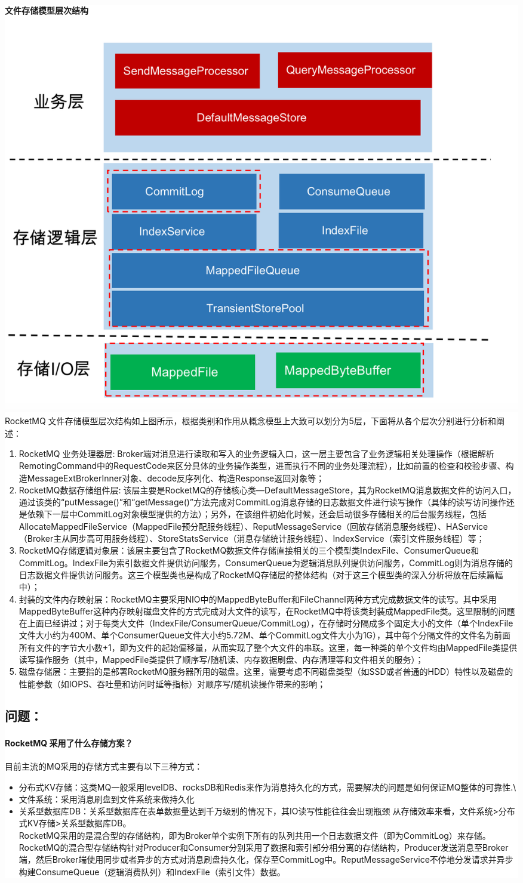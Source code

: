 #### 文件存储模型层次结构
![存储概览](/img/rocketmq/store_frameword.png)
RocketMQ 文件存储模型层次结构如上图所示，根据类别和作用从概念模型上大致可以划分为5层，下面将从各个层次分别进行分析和阐述：
1. RocketMQ 业务处理器层: Broker端对消息进行读取和写入的业务逻辑入口，这一层主要包含了业务逻辑相关处理操作（根据解析RemotingCommand中的RequestCode来区分具体的业务操作类型，进而执行不同的业务处理流程），比如前置的检查和校验步骤、构造MessageExtBrokerInner对象、decode反序列化、构造Response返回对象等；
2. RocketMQ数据存储组件层: 该层主要是RocketMQ的存储核心类—DefaultMessageStore，其为RocketMQ消息数据文件的访问入口，通过该类的“putMessage()”和“getMessage()”方法完成对CommitLog消息存储的日志数据文件进行读写操作（具体的读写访问操作还是依赖下一层中CommitLog对象模型提供的方法）；另外，在该组件初始化时候，还会启动很多存储相关的后台服务线程，包括AllocateMappedFileService（MappedFile预分配服务线程）、ReputMessageService（回放存储消息服务线程）、HAService（Broker主从同步高可用服务线程）、StoreStatsService（消息存储统计服务线程）、IndexService（索引文件服务线程）等；
3. RocketMQ存储逻辑对象层：该层主要包含了RocketMQ数据文件存储直接相关的三个模型类IndexFile、ConsumerQueue和CommitLog。IndexFile为索引数据文件提供访问服务，ConsumerQueue为逻辑消息队列提供访问服务，CommitLog则为消息存储的日志数据文件提供访问服务。这三个模型类也是构成了RocketMQ存储层的整体结构（对于这三个模型类的深入分析将放在后续篇幅中）；
4. 封装的文件内存映射层：RocketMQ主要采用NIO中的MappedByteBuffer和FileChannel两种方式完成数据文件的读写。其中采用MappedByteBuffer这种内存映射磁盘文件的方式完成对大文件的读写，在RocketMQ中将该类封装成MappedFile类。这里限制的问题在上面已经讲过；对于每类大文件（IndexFile/ConsumerQueue/CommitLog），在存储时分隔成多个固定大小的文件（单个IndexFile文件大小约为400M、单个ConsumerQueue文件大小约5.72M、单个CommitLog文件大小为1G），其中每个分隔文件的文件名为前面所有文件的字节大小数+1，即为文件的起始偏移量，从而实现了整个大文件的串联。这里，每一种类的单个文件均由MappedFile类提供读写操作服务（其中，MappedFile类提供了顺序写/随机读、内存数据刷盘、内存清理等和文件相关的服务）；
5. 磁盘存储层：主要指的是部署RocketMQ服务器所用的磁盘。这里，需要考虑不同磁盘类型（如SSD或者普通的HDD）特性以及磁盘的性能参数（如IOPS、吞吐量和访问时延等指标）对顺序写/随机读操作带来的影响；
## 问题：
#### RocketMQ 采用了什么存储方案？
目前主流的MQ采用的存储方式主要有以下三种方式：
* 分布式KV存储：这类MQ一般采用levelDB、rocksDB和Redis来作为消息持久化的方式，需要解决的问题是如何保证MQ整体的可靠性.\
* 文件系统：采用消息刷盘到文件系统来做持久化
* 关系型数据库DB：关系型数据库在表单数据量达到千万级别的情况下，其IO读写性能往往会出现瓶颈
从存储效率来看，文件系统>分布式KV存储>关系型数据库DB。     
RocketMQ采用的是混合型的存储结构，即为Broker单个实例下所有的队列共用一个日志数据文件（即为CommitLog）来存储。RocketMQ的混合型存储结构针对Producer和Consumer分别采用了数据和索引部分相分离的存储结构，Producer发送消息至Broker端，然后Broker端使用同步或者异步的方式对消息刷盘持久化，保存至CommitLog中。ReputMessageService不停地分发请求并异步构建ConsumeQueue（逻辑消费队列）和IndexFile（索引文件）数据。